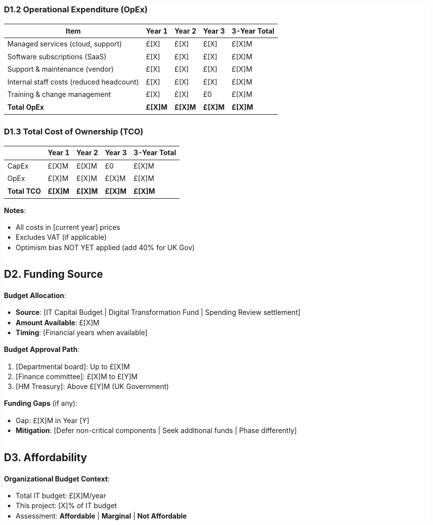 ### D1.2 Operational Expenditure (OpEx)

| Item | Year 1 | Year 2 | Year 3 | 3-Year Total |
|------|--------|--------|--------|--------------|
| Managed services (cloud, support) | £[X] | £[X] | £[X] | £[X]M |
| Software subscriptions (SaaS) | £[X] | £[X] | £[X] | £[X]M |
| Support & maintenance (vendor) | £[X] | £[X] | £[X] | £[X]M |
| Internal staff costs (reduced headcount) | £[X] | £[X] | £[X] | £[X]M |
| Training & change management | £[X] | £[X] | £0 | £[X]M |
| **Total OpEx** | **£[X]M** | **£[X]M** | **£[X]M** | **£[X]M** |

### D1.3 Total Cost of Ownership (TCO)

| | Year 1 | Year 2 | Year 3 | 3-Year Total |
|---|--------|--------|--------|--------------|
| CapEx | £[X]M | £[X]M | £0 | £[X]M |
| OpEx | £[X]M | £[X]M | £[X]M | £[X]M |
| **Total TCO** | **£[X]M** | **£[X]M** | **£[X]M** | **£[X]M** |

**Notes**:
- All costs in [current year] prices
- Excludes VAT (if applicable)
- Optimism bias NOT YET applied (add 40% for UK Gov)

## D2. Funding Source

**Budget Allocation**:
- **Source**: [IT Capital Budget | Digital Transformation Fund | Spending Review settlement]
- **Amount Available**: £[X]M
- **Timing**: [Financial years when available]

**Budget Approval Path**:
1. [Departmental board]: Up to £[X]M
2. [Finance committee]: £[X]M to £[Y]M
3. [HM Treasury]: Above £[Y]M (UK Government)

**Funding Gaps** (if any):
- Gap: £[X]M in Year [Y]
- **Mitigation**: [Defer non-critical components | Seek additional funds | Phase differently]

## D3. Affordability

**Organizational Budget Context**:
- Total IT budget: £[X]M/year
- This project: [X]% of IT budget
- Assessment: **Affordable** | **Marginal** | **Not Affordable**
